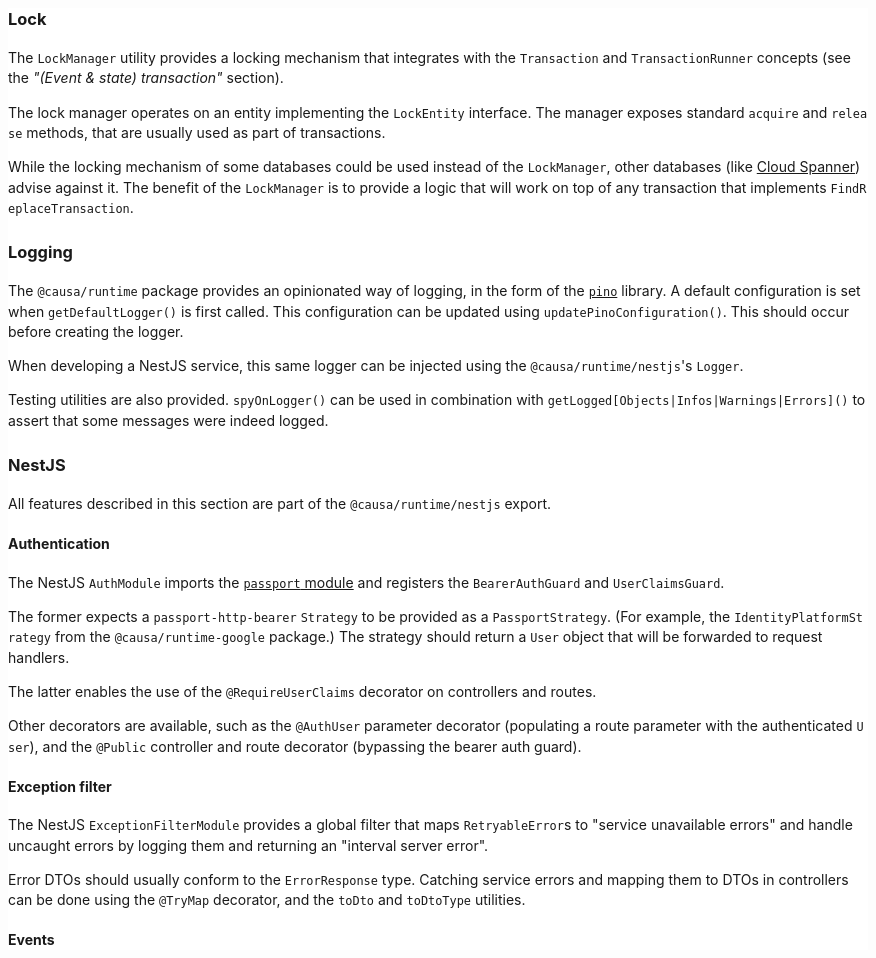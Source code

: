 ### Lock

The `LockManager` utility provides a locking mechanism that integrates with the `Transaction` and `TransactionRunner` concepts (see the _"(Event & state) transaction"_ section).

The lock manager operates on an entity implementing the `LockEntity` interface. The manager exposes standard `acquire` and `release` methods, that are usually used as part of transactions.

While the locking mechanism of some databases could be used instead of the `LockManager`, other databases (like [Cloud Spanner](https://cloud.google.com/spanner/docs/transactions#locking)) advise against it. The benefit of the `LockManager` is to provide a logic that will work on top of any transaction that implements `FindReplaceTransaction`.

### Logging

The `@causa/runtime` package provides an opinionated way of logging, in the form of the [`pino`](https://github.com/pinojs/pino) library. A default configuration is set when `getDefaultLogger()` is first called. This configuration can be updated using `updatePinoConfiguration()`. This should occur before creating the logger.

When developing a NestJS service, this same logger can be injected using the `@causa/runtime/nestjs`'s `Logger`.

Testing utilities are also provided. `spyOnLogger()` can be used in combination with `getLogged[Objects|Infos|Warnings|Errors]()` to assert that some messages were indeed logged.

### NestJS

All features described in this section are part of the `@causa/runtime/nestjs` export.

#### Authentication

The NestJS `AuthModule` imports the [`passport` module](https://github.com/nestjs/passport) and registers the `BearerAuthGuard` and `UserClaimsGuard`.

The former expects a `passport-http-bearer` `Strategy` to be provided as a `PassportStrategy`. (For example, the `IdentityPlatformStrategy` from the `@causa/runtime-google` package.) The strategy should return a `User` object that will be forwarded to request handlers.

The latter enables the use of the `@RequireUserClaims` decorator on controllers and routes.

Other decorators are available, such as the `@AuthUser` parameter decorator (populating a route parameter with the authenticated `User`), and the `@Public` controller and route decorator (bypassing the bearer auth guard).

#### Exception filter

The NestJS `ExceptionFilterModule` provides a global filter that maps `RetryableError`s to "service unavailable errors" and handle uncaught errors by logging them and returning an "interval server error".

Error DTOs should usually conform to the `ErrorResponse` type. Catching service errors and mapping them to DTOs in controllers can be done using the `@TryMap` decorator, and the `toDto` and `toDtoType` utilities.

#### Events
